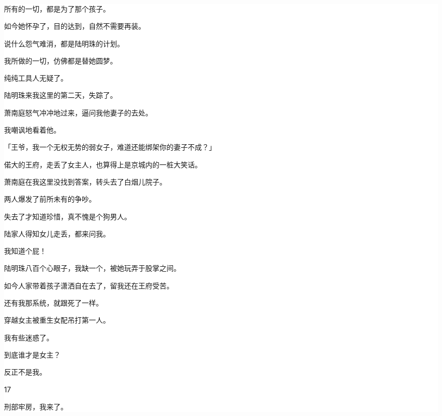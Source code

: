 
所有的一切，都是为了那个孩子。


如今她怀孕了，目的达到，自然不需要再装。


说什么怨气难消，都是陆明珠的计划。


我所做的一切，仿佛都是替她圆梦。


纯纯工具人无疑了。


陆明珠来我这里的第二天，失踪了。


萧南庭怒气冲冲地过来，逼问我他妻子的去处。


我嘲讽地看着他。


「王爷，我一个无权无势的弱女子，难道还能绑架你的妻子不成？」


偌大的王府，走丢了女主人，也算得上是京城内的一桩大笑话。


萧南庭在我这里没找到答案，转头去了白烟儿院子。


两人爆发了前所未有的争吵。


失去了才知道珍惜，真不愧是个狗男人。


陆家人得知女儿走丢，都来问我。


我知道个屁！


陆明珠八百个心眼子，我缺一个，被她玩弄于股掌之间。


如今人家带着孩子潇洒自在去了，留我还在王府受苦。


还有我那系统，就跟死了一样。


穿越女主被重生女配吊打第一人。


我有些迷惑了。


到底谁才是女主？


反正不是我。


17


刑部牢房，我来了。

